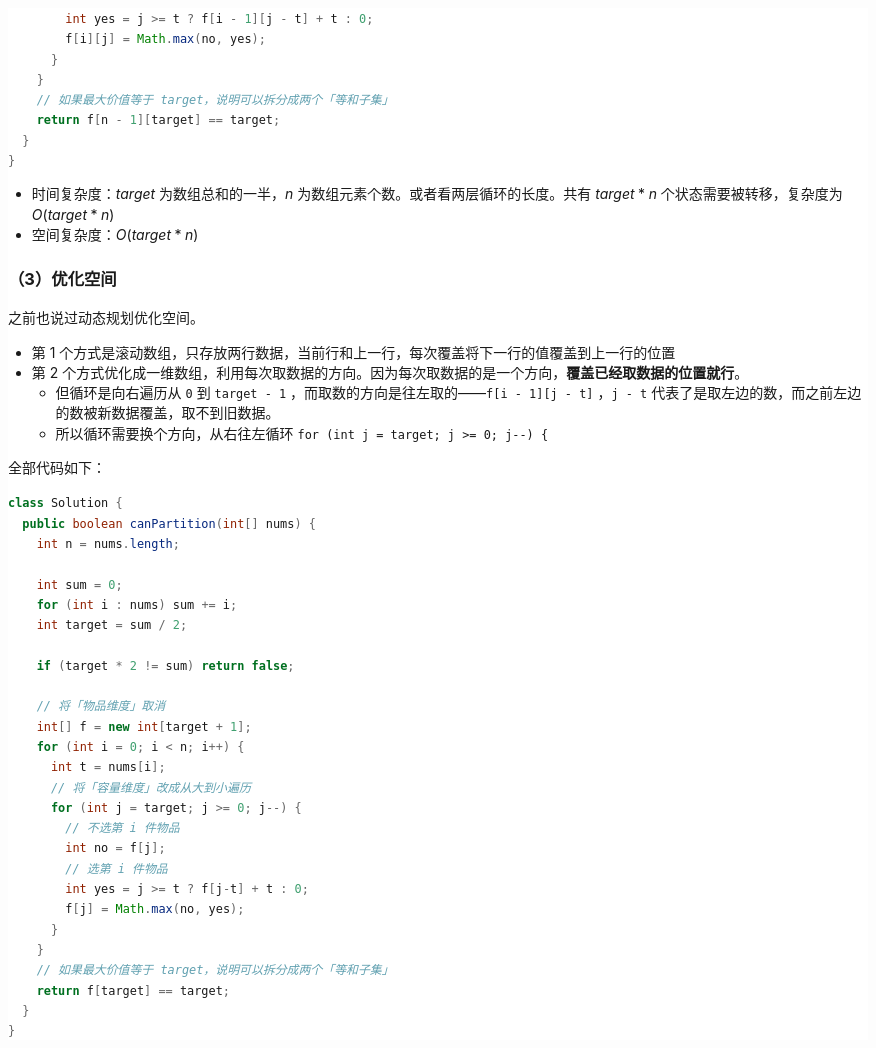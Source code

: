 ```java
        int yes = j >= t ? f[i - 1][j - t] + t : 0;
        f[i][j] = Math.max(no, yes);
      }
    }
    // 如果最大价值等于 target，说明可以拆分成两个「等和子集」
    return f[n - 1][target] == target;
  }
}
```

- 时间复杂度：$target$ 为数组总和的一半，$n$ 为数组元素个数。或者看两层循环的长度。共有 $target * n$ 个状态需要被转移，复杂度为 $O(target * n)$ 
- 空间复杂度：$O(target * n)$ 

### （3）优化空间

之前也说过动态规划优化空间。

+ 第 1 个方式是滚动数组，只存放两行数据，当前行和上一行，每次覆盖将下一行的值覆盖到上一行的位置
+ 第 2 个方式优化成一维数组，利用每次取数据的方向。因为每次取数据的是一个方向，**覆盖已经取数据的位置就行**。
  + 但循环是向右遍历从 `0` 到 `target - 1` ，而取数的方向是往左取的——`f[i - 1][j - t]` ，`j - t` 代表了是取左边的数，而之前左边的数被新数据覆盖，取不到旧数据。
  + 所以循环需要换个方向，从右往左循环 `for (int j = target; j >= 0; j--) {`

全部代码如下：

```java
class Solution {
  public boolean canPartition(int[] nums) {
    int n = nums.length;

    int sum = 0;
    for (int i : nums) sum += i;
    int target = sum / 2;

    if (target * 2 != sum) return false;

    // 将「物品维度」取消
    int[] f = new int[target + 1];
    for (int i = 0; i < n; i++) {
      int t = nums[i];
      // 将「容量维度」改成从大到小遍历
      for (int j = target; j >= 0; j--) {
        // 不选第 i 件物品
        int no = f[j];
        // 选第 i 件物品
        int yes = j >= t ? f[j-t] + t : 0;
        f[j] = Math.max(no, yes);
      }
    }
    // 如果最大价值等于 target，说明可以拆分成两个「等和子集」
    return f[target] == target;
  }
}
```
